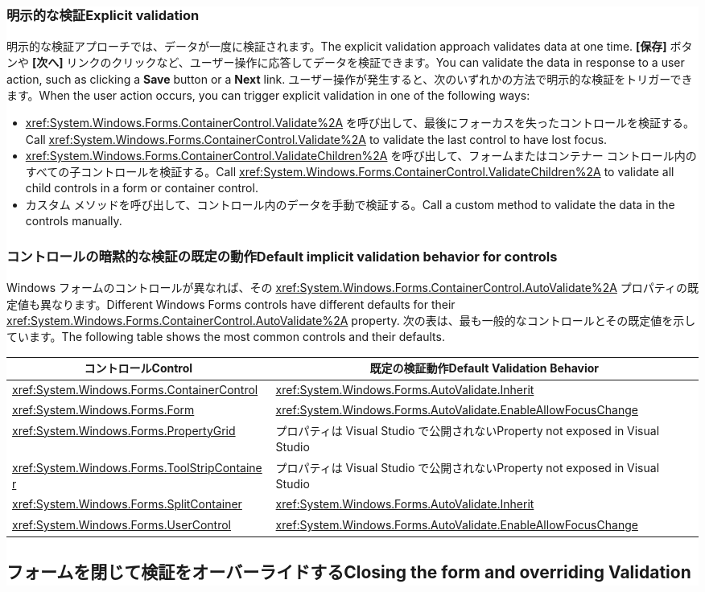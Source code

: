 ### <a name="explicit-validation"></a><span data-ttu-id="2e5f5-155">明示的な検証</span><span class="sxs-lookup"><span data-stu-id="2e5f5-155">Explicit validation</span></span>

<span data-ttu-id="2e5f5-156">明示的な検証アプローチでは、データが一度に検証されます。</span><span class="sxs-lookup"><span data-stu-id="2e5f5-156">The explicit validation approach validates data at one time.</span></span> <span data-ttu-id="2e5f5-157">**[保存]** ボタンや **[次へ]** リンクのクリックなど、ユーザー操作に応答してデータを検証できます。</span><span class="sxs-lookup"><span data-stu-id="2e5f5-157">You can validate the data in response to a user action, such as clicking a **Save** button or a **Next** link.</span></span> <span data-ttu-id="2e5f5-158">ユーザー操作が発生すると、次のいずれかの方法で明示的な検証をトリガーできます。</span><span class="sxs-lookup"><span data-stu-id="2e5f5-158">When the user action occurs, you can trigger explicit validation in one of the following ways:</span></span>

- <span data-ttu-id="2e5f5-159"><xref:System.Windows.Forms.ContainerControl.Validate%2A> を呼び出して、最後にフォーカスを失ったコントロールを検証する。</span><span class="sxs-lookup"><span data-stu-id="2e5f5-159">Call <xref:System.Windows.Forms.ContainerControl.Validate%2A> to validate the last control to have lost focus.</span></span>
- <span data-ttu-id="2e5f5-160"><xref:System.Windows.Forms.ContainerControl.ValidateChildren%2A> を呼び出して、フォームまたはコンテナー コントロール内のすべての子コントロールを検証する。</span><span class="sxs-lookup"><span data-stu-id="2e5f5-160">Call <xref:System.Windows.Forms.ContainerControl.ValidateChildren%2A> to validate all child controls in a form or container control.</span></span>
- <span data-ttu-id="2e5f5-161">カスタム メソッドを呼び出して、コントロール内のデータを手動で検証する。</span><span class="sxs-lookup"><span data-stu-id="2e5f5-161">Call a custom method to validate the data in the controls manually.</span></span>

### <a name="default-implicit-validation-behavior-for-controls"></a><span data-ttu-id="2e5f5-162">コントロールの暗黙的な検証の既定の動作</span><span class="sxs-lookup"><span data-stu-id="2e5f5-162">Default implicit validation behavior for controls</span></span>

<span data-ttu-id="2e5f5-163">Windows フォームのコントロールが異なれば、その <xref:System.Windows.Forms.ContainerControl.AutoValidate%2A> プロパティの既定値も異なります。</span><span class="sxs-lookup"><span data-stu-id="2e5f5-163">Different Windows Forms controls have different defaults for their <xref:System.Windows.Forms.ContainerControl.AutoValidate%2A> property.</span></span> <span data-ttu-id="2e5f5-164">次の表は、最も一般的なコントロールとその既定値を示しています。</span><span class="sxs-lookup"><span data-stu-id="2e5f5-164">The following table shows the most common controls and their defaults.</span></span>

| <span data-ttu-id="2e5f5-165">コントロール</span><span class="sxs-lookup"><span data-stu-id="2e5f5-165">Control</span></span>                                        | <span data-ttu-id="2e5f5-166">既定の検証動作</span><span class="sxs-lookup"><span data-stu-id="2e5f5-166">Default Validation Behavior</span></span>                                     |
|------------------------------------------------|-----------------------------------------------------------------|
| <xref:System.Windows.Forms.ContainerControl>   | <xref:System.Windows.Forms.AutoValidate.Inherit>                |
| <xref:System.Windows.Forms.Form>               | <xref:System.Windows.Forms.AutoValidate.EnableAllowFocusChange> |
| <xref:System.Windows.Forms.PropertyGrid>       | <span data-ttu-id="2e5f5-167">プロパティは Visual Studio で公開されない</span><span class="sxs-lookup"><span data-stu-id="2e5f5-167">Property not exposed in Visual Studio</span></span>                           |
| <xref:System.Windows.Forms.ToolStripContainer> | <span data-ttu-id="2e5f5-168">プロパティは Visual Studio で公開されない</span><span class="sxs-lookup"><span data-stu-id="2e5f5-168">Property not exposed in Visual Studio</span></span>                           |
| <xref:System.Windows.Forms.SplitContainer>     | <xref:System.Windows.Forms.AutoValidate.Inherit>                |
| <xref:System.Windows.Forms.UserControl>        | <xref:System.Windows.Forms.AutoValidate.EnableAllowFocusChange> |

## <a name="closing-the-form-and-overriding-validation"></a><span data-ttu-id="2e5f5-169">フォームを閉じて検証をオーバーライドする</span><span class="sxs-lookup"><span data-stu-id="2e5f5-169">Closing the form and overriding Validation</span></span>
